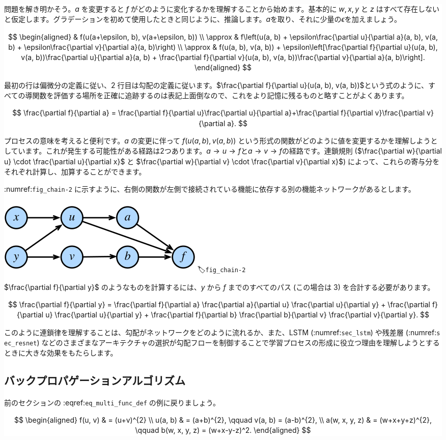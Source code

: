 問題を解き明かそう。$a$ を変更すると $f$ がどのように変化するかを理解することから始めます。基本的に $w, x, y$ と $z$ はすべて存在しないと仮定します。グラデーションを初めて使用したときと同じように、推論します。$a$を取り、それに少量の$\epsilon$を加えましょう。 

$$
\begin{aligned}
& f(u(a+\epsilon, b), v(a+\epsilon, b)) \\
\approx & f\left(u(a, b) + \epsilon\frac{\partial u}{\partial a}(a, b), v(a, b) + \epsilon\frac{\partial v}{\partial a}(a, b)\right) \\
\approx & f(u(a, b), v(a, b)) + \epsilon\left[\frac{\partial f}{\partial u}(u(a, b), v(a, b))\frac{\partial u}{\partial a}(a, b) + \frac{\partial f}{\partial v}(u(a, b), v(a, b))\frac{\partial v}{\partial a}(a, b)\right].
\end{aligned}
$$

最初の行は偏微分の定義に従い、2 行目は勾配の定義に従います。$\frac{\partial f}{\partial u}(u(a, b), v(a, b))$という式のように、すべての導関数を評価する場所を正確に追跡するのは表記上面倒なので、これをより記憶に残るものと略すことがよくあります。 

$$
\frac{\partial f}{\partial a} = \frac{\partial f}{\partial u}\frac{\partial u}{\partial a}+\frac{\partial f}{\partial v}\frac{\partial v}{\partial a}.
$$

プロセスの意味を考えると便利です。$a$ の変更に伴って $f(u(a, b), v(a, b))$ という形式の関数がどのように値を変更するかを理解しようとしています。これが発生する可能性がある経路は2つあります。$a \rightarrow u \rightarrow f$と$a \rightarrow v \rightarrow f$の経路です。連鎖規則 ($\frac{\partial w}{\partial u} \cdot \frac{\partial u}{\partial x}$ と $\frac{\partial w}{\partial v} \cdot \frac{\partial v}{\partial x}$) によって、これらの寄与分をそれぞれ計算し、加算することができます。 

:numref:`fig_chain-2` に示すように、右側の関数が左側で接続されている機能に依存する別の機能ネットワークがあるとします。 

![Another more subtle example of the chain rule.](../img/chain-net2.svg)
:label:`fig_chain-2`

$\frac{\partial f}{\partial y}$ のようなものを計算するには、$y$ から $f$ までのすべてのパス (この場合は $3$) を合計する必要があります。 

$$
\frac{\partial f}{\partial y} = \frac{\partial f}{\partial a} \frac{\partial a}{\partial u} \frac{\partial u}{\partial y} + \frac{\partial f}{\partial u} \frac{\partial u}{\partial y} + \frac{\partial f}{\partial b} \frac{\partial b}{\partial v} \frac{\partial v}{\partial y}.
$$

このように連鎖律を理解することは、勾配がネットワークをどのように流れるか、また、LSTM (:numref:`sec_lstm`) や残差層 (:numref:`sec_resnet`) などのさまざまなアーキテクチャの選択が勾配フローを制御することで学習プロセスの形成に役立つ理由を理解しようとするときに大きな効果をもたらします。 

## バックプロパゲーションアルゴリズム

前のセクションの :eqref:`eq_multi_func_def` の例に戻りましょう。 

$$
\begin{aligned}
f(u, v) & = (u+v)^{2} \\
u(a, b) & = (a+b)^{2}, \qquad v(a, b) = (a-b)^{2}, \\
a(w, x, y, z) & = (w+x+y+z)^{2}, \qquad b(w, x, y, z) = (w+x-y-z)^2.
\end{aligned}
$$
